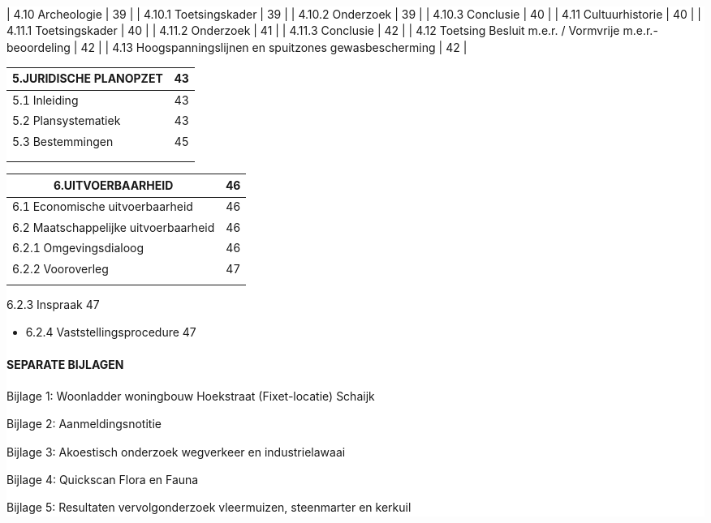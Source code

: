 | 4.10 Archeologie                                            | 39 |
| 4.10.1 Toetsingskader                                       | 39 |
| 4.10.2 Onderzoek                                            | 39 |
| 4.10.3 Conclusie                                            | 40 |
| 4.11 Cultuurhistorie                                        | 40 |
| 4.11.1 Toetsingskader                                       | 40 |
| 4.11.2 Onderzoek                                            | 41 |
| 4.11.3 Conclusie                                            | 42 |
| 4.12 Toetsing Besluit m.e.r. / Vormvrije m.e.r.-beoordeling | 42 |
| 4.13 Hoogspanningslijnen en spuitzones gewasbescherming     | 42 |

| 5.JURIDISCHE PLANOPZET | 43 |
|------------------------|----|
| 5.1 Inleiding          | 43 |
| 5.2 Plansystematiek    | 43 |
| 5.3 Bestemmingen       | 45 |
|                        |    |
|                        |    |

| 6.UITVOERBAARHEID                    | 46 |
|--------------------------------------|----|
| 6.1 Economische uitvoerbaarheid      | 46 |
| 6.2 Maatschappelijke uitvoerbaarheid | 46 |
| 6.2.1 Omgevingsdialoog               | 46 |
| 6.2.2 Vooroverleg                    | 47 |
|                                      |    |

6.2.3 Inspraak 47

- 6.2.4 Vaststellingsprocedure 47
#### **SEPARATE BIJLAGEN**

Bijlage 1: Woonladder woningbouw Hoekstraat (Fixet-locatie) Schaijk

Bijlage 2: Aanmeldingsnotitie

Bijlage 3: Akoestisch onderzoek wegverkeer en industrielawaai

Bijlage 4: Quickscan Flora en Fauna

Bijlage 5: Resultaten vervolgonderzoek vleermuizen, steenmarter en kerkuil
